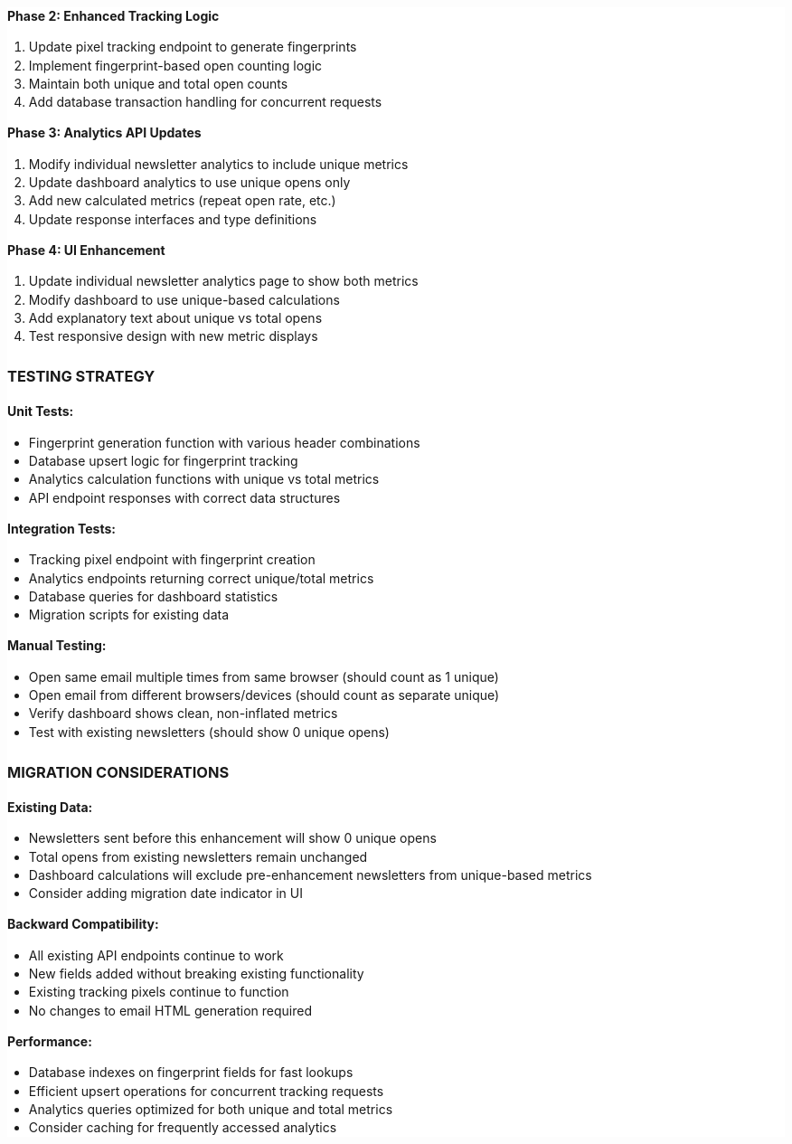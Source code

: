 **Phase 2: Enhanced Tracking Logic**
1. Update pixel tracking endpoint to generate fingerprints
2. Implement fingerprint-based open counting logic
3. Maintain both unique and total open counts
4. Add database transaction handling for concurrent requests

**Phase 3: Analytics API Updates**
1. Modify individual newsletter analytics to include unique metrics
2. Update dashboard analytics to use unique opens only
3. Add new calculated metrics (repeat open rate, etc.)
4. Update response interfaces and type definitions

**Phase 4: UI Enhancement**
1. Update individual newsletter analytics page to show both metrics
2. Modify dashboard to use unique-based calculations
3. Add explanatory text about unique vs total opens
4. Test responsive design with new metric displays

### TESTING STRATEGY

**Unit Tests:**
- Fingerprint generation function with various header combinations
- Database upsert logic for fingerprint tracking
- Analytics calculation functions with unique vs total metrics
- API endpoint responses with correct data structures

**Integration Tests:**
- Tracking pixel endpoint with fingerprint creation
- Analytics endpoints returning correct unique/total metrics
- Database queries for dashboard statistics
- Migration scripts for existing data

**Manual Testing:**
- Open same email multiple times from same browser (should count as 1 unique)
- Open email from different browsers/devices (should count as separate unique)
- Verify dashboard shows clean, non-inflated metrics
- Test with existing newsletters (should show 0 unique opens)

### MIGRATION CONSIDERATIONS

**Existing Data:**
- Newsletters sent before this enhancement will show 0 unique opens
- Total opens from existing newsletters remain unchanged
- Dashboard calculations will exclude pre-enhancement newsletters from unique-based metrics
- Consider adding migration date indicator in UI

**Backward Compatibility:**
- All existing API endpoints continue to work
- New fields added without breaking existing functionality
- Existing tracking pixels continue to function
- No changes to email HTML generation required

**Performance:**
- Database indexes on fingerprint fields for fast lookups
- Efficient upsert operations for concurrent tracking requests
- Analytics queries optimized for both unique and total metrics
- Consider caching for frequently accessed analytics
